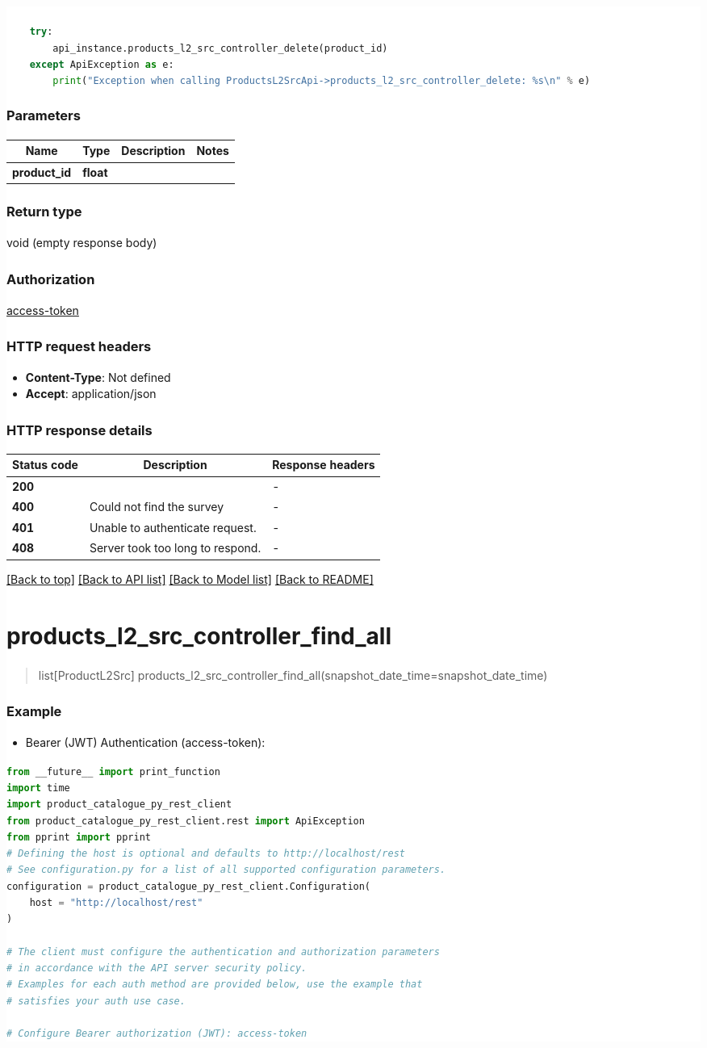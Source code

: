 ```python

    try:
        api_instance.products_l2_src_controller_delete(product_id)
    except ApiException as e:
        print("Exception when calling ProductsL2SrcApi->products_l2_src_controller_delete: %s\n" % e)
```

### Parameters

Name | Type | Description  | Notes
------------- | ------------- | ------------- | -------------
 **product_id** | **float**|  | 

### Return type

void (empty response body)

### Authorization

[access-token](../README.md#access-token)

### HTTP request headers

 - **Content-Type**: Not defined
 - **Accept**: application/json

### HTTP response details
| Status code | Description | Response headers |
|-------------|-------------|------------------|
**200** |  |  -  |
**400** | Could not find the survey |  -  |
**401** | Unable to authenticate request. |  -  |
**408** | Server took too long to respond. |  -  |

[[Back to top]](#) [[Back to API list]](../README.md#documentation-for-api-endpoints) [[Back to Model list]](../README.md#documentation-for-models) [[Back to README]](../README.md)

# **products_l2_src_controller_find_all**
> list[ProductL2Src] products_l2_src_controller_find_all(snapshot_date_time=snapshot_date_time)



### Example

* Bearer (JWT) Authentication (access-token):
```python
from __future__ import print_function
import time
import product_catalogue_py_rest_client
from product_catalogue_py_rest_client.rest import ApiException
from pprint import pprint
# Defining the host is optional and defaults to http://localhost/rest
# See configuration.py for a list of all supported configuration parameters.
configuration = product_catalogue_py_rest_client.Configuration(
    host = "http://localhost/rest"
)

# The client must configure the authentication and authorization parameters
# in accordance with the API server security policy.
# Examples for each auth method are provided below, use the example that
# satisfies your auth use case.

# Configure Bearer authorization (JWT): access-token
```